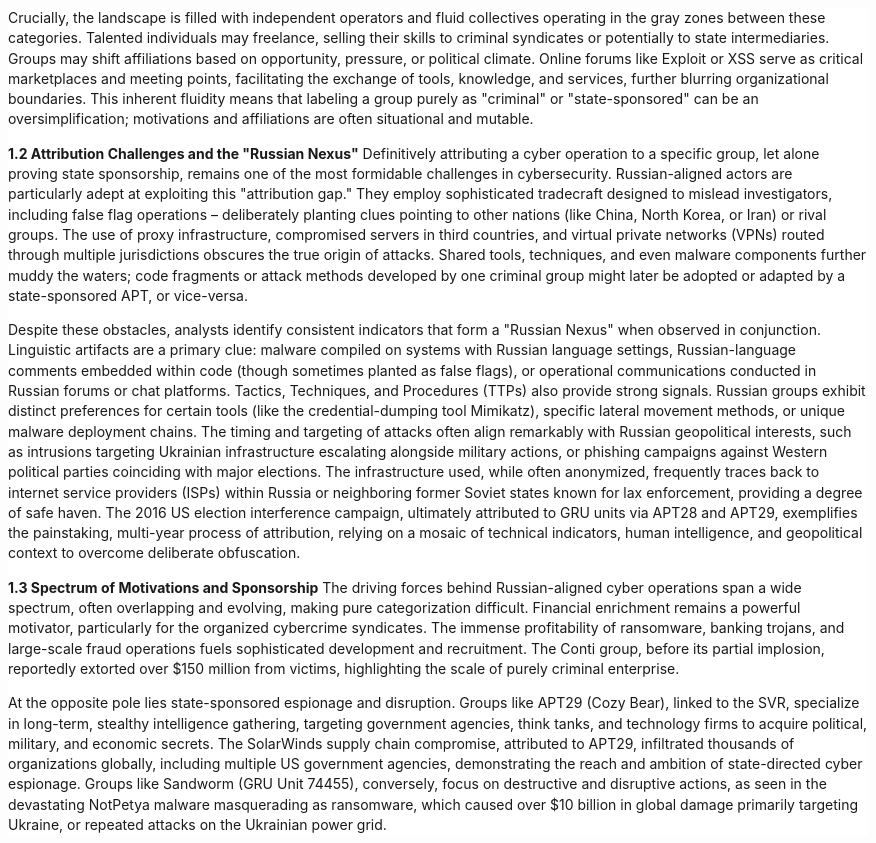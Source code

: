Crucially, the landscape is filled with independent operators and fluid collectives operating in the gray zones between these categories. Talented individuals may freelance, selling their skills to criminal syndicates or potentially to state intermediaries. Groups may shift affiliations based on opportunity, pressure, or political climate. Online forums like Exploit or XSS serve as critical marketplaces and meeting points, facilitating the exchange of tools, knowledge, and services, further blurring organizational boundaries. This inherent fluidity means that labeling a group purely as "criminal" or "state-sponsored" can be an oversimplification; motivations and affiliations are often situational and mutable.

**1.2 Attribution Challenges and the "Russian Nexus"**
Definitively attributing a cyber operation to a specific group, let alone proving state sponsorship, remains one of the most formidable challenges in cybersecurity. Russian-aligned actors are particularly adept at exploiting this "attribution gap." They employ sophisticated tradecraft designed to mislead investigators, including false flag operations – deliberately planting clues pointing to other nations (like China, North Korea, or Iran) or rival groups. The use of proxy infrastructure, compromised servers in third countries, and virtual private networks (VPNs) routed through multiple jurisdictions obscures the true origin of attacks. Shared tools, techniques, and even malware components further muddy the waters; code fragments or attack methods developed by one criminal group might later be adopted or adapted by a state-sponsored APT, or vice-versa.

Despite these obstacles, analysts identify consistent indicators that form a "Russian Nexus" when observed in conjunction. Linguistic artifacts are a primary clue: malware compiled on systems with Russian language settings, Russian-language comments embedded within code (though sometimes planted as false flags), or operational communications conducted in Russian forums or chat platforms. Tactics, Techniques, and Procedures (TTPs) also provide strong signals. Russian groups exhibit distinct preferences for certain tools (like the credential-dumping tool Mimikatz), specific lateral movement methods, or unique malware deployment chains. The timing and targeting of attacks often align remarkably with Russian geopolitical interests, such as intrusions targeting Ukrainian infrastructure escalating alongside military actions, or phishing campaigns against Western political parties coinciding with major elections. The infrastructure used, while often anonymized, frequently traces back to internet service providers (ISPs) within Russia or neighboring former Soviet states known for lax enforcement, providing a degree of safe haven. The 2016 US election interference campaign, ultimately attributed to GRU units via APT28 and APT29, exemplifies the painstaking, multi-year process of attribution, relying on a mosaic of technical indicators, human intelligence, and geopolitical context to overcome deliberate obfuscation.

**1.3 Spectrum of Motivations and Sponsorship**
The driving forces behind Russian-aligned cyber operations span a wide spectrum, often overlapping and evolving, making pure categorization difficult. Financial enrichment remains a powerful motivator, particularly for the organized cybercrime syndicates. The immense profitability of ransomware, banking trojans, and large-scale fraud operations fuels sophisticated development and recruitment. The Conti group, before its partial implosion, reportedly extorted over $150 million from victims, highlighting the scale of purely criminal enterprise.

At the opposite pole lies state-sponsored espionage and disruption. Groups like APT29 (Cozy Bear), linked to the SVR, specialize in long-term, stealthy intelligence gathering, targeting government agencies, think tanks, and technology firms to acquire political, military, and economic secrets. The SolarWinds supply chain compromise, attributed to APT29, infiltrated thousands of organizations globally, including multiple US government agencies, demonstrating the reach and ambition of state-directed cyber espionage. Groups like Sandworm (GRU Unit 74455), conversely, focus on destructive and disruptive actions, as seen in the devastating NotPetya malware masquerading as ransomware, which caused over $10 billion in global damage primarily targeting Ukraine, or repeated attacks on the Ukrainian power grid.
